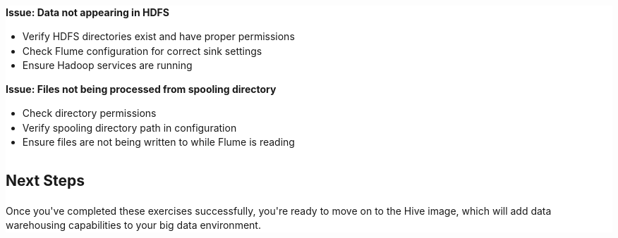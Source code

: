 **Issue: Data not appearing in HDFS**
- Verify HDFS directories exist and have proper permissions
- Check Flume configuration for correct sink settings
- Ensure Hadoop services are running

**Issue: Files not being processed from spooling directory**
- Check directory permissions
- Verify spooling directory path in configuration
- Ensure files are not being written to while Flume is reading

## Next Steps

Once you've completed these exercises successfully, you're ready to move on to the Hive image, which will add data warehousing capabilities to your big data environment.
